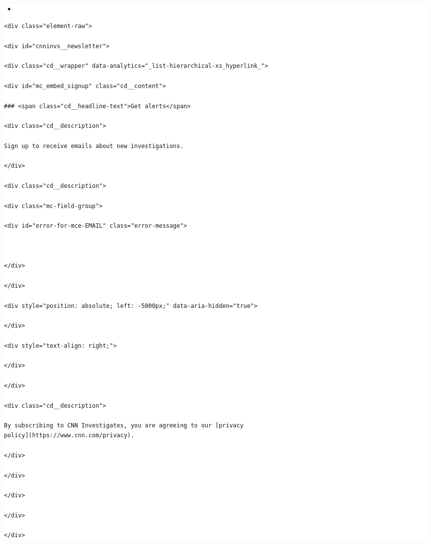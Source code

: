   - 
    
    <div class="element-raw">
    
    <div id="cnninvs__newsletter">
    
    <div class="cd__wrapper" data-analytics="_list-hierarchical-xs_hyperlink_">
    
    <div id="mc_embed_signup" class="cd__content">
    
    ### <span class="cd__headline-text">Get alerts</span>
    
    <div class="cd__description">
    
    Sign up to receive emails about new investigations.
    
    </div>
    
    <div class="cd__description">
    
    <div class="mc-field-group">
    
    <div id="error-for-mce-EMAIL" class="error-message">
    
     
    
    </div>
    
    </div>
    
    <div style="position: absolute; left: -5000px;" data-aria-hidden="true">
    
    </div>
    
    <div style="text-align: right;">
    
    </div>
    
    </div>
    
    <div class="cd__description">
    
    By subscribing to CNN Investigates, you are agreeing to our [privacy
    policy](https://www.cnn.com/privacy).
    
    </div>
    
    </div>
    
    </div>
    
    </div>
    
    </div>

</div>

</div>

</div>

</div>

<div id="zone5" class="section zn zn-zone5 zn-60-40 zn--idx-2 zn--ordinary t-light zn-has-two-containers" data-eq-pts="xsmall: 0, medium: 460, large: 780, full16x9: 1100" data-vr-zone="zone-0-2" data-zone-label="Video Investigations">
